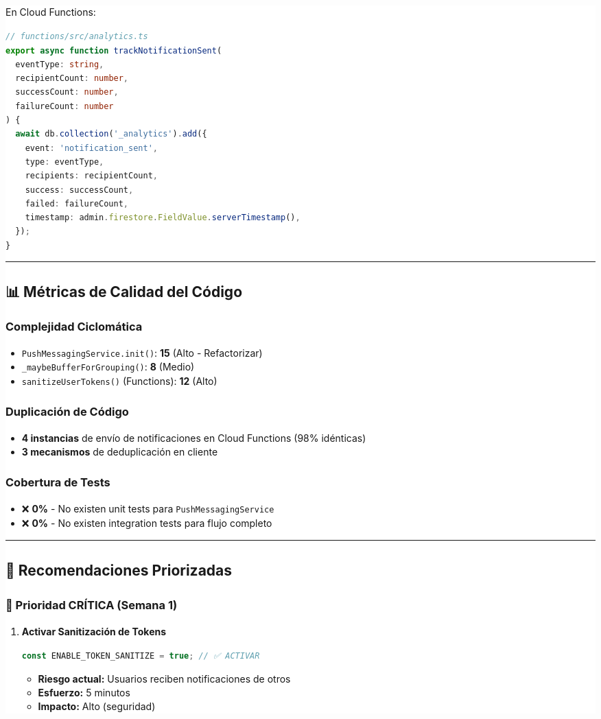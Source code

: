 En Cloud Functions:
```typescript
// functions/src/analytics.ts
export async function trackNotificationSent(
  eventType: string,
  recipientCount: number,
  successCount: number,
  failureCount: number
) {
  await db.collection('_analytics').add({
    event: 'notification_sent',
    type: eventType,
    recipients: recipientCount,
    success: successCount,
    failed: failureCount,
    timestamp: admin.firestore.FieldValue.serverTimestamp(),
  });
}
```

---

## 📊 Métricas de Calidad del Código

### Complejidad Ciclomática
- `PushMessagingService.init()`: **15** (Alto - Refactorizar)
- `_maybeBufferForGrouping()`: **8** (Medio)
- `sanitizeUserTokens()` (Functions): **12** (Alto)

### Duplicación de Código
- **4 instancias** de envío de notificaciones en Cloud Functions (98% idénticas)
- **3 mecanismos** de deduplicación en cliente

### Cobertura de Tests
- ❌ **0%** - No existen unit tests para `PushMessagingService`
- ❌ **0%** - No existen integration tests para flujo completo

---

## 🎯 Recomendaciones Priorizadas

### 🔴 Prioridad CRÍTICA (Semana 1)

1. **Activar Sanitización de Tokens**
   ```typescript
   const ENABLE_TOKEN_SANITIZE = true; // ✅ ACTIVAR
   ```
   - **Riesgo actual:** Usuarios reciben notificaciones de otros
   - **Esfuerzo:** 5 minutos
   - **Impacto:** Alto (seguridad)
